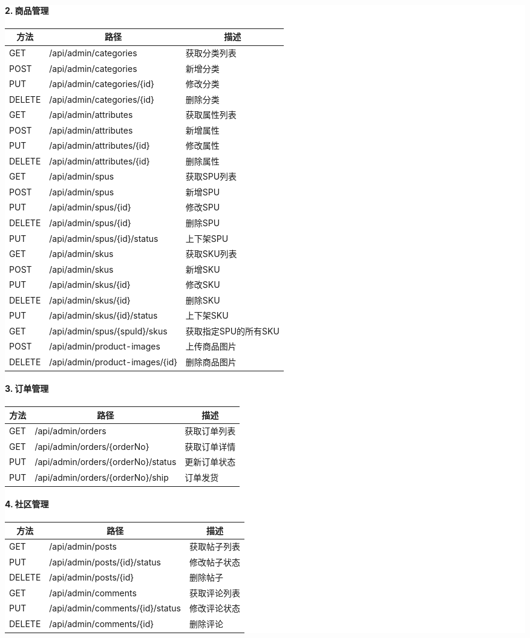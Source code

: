 #### 2. 商品管理
| 方法 | 路径 | 描述 |
| --- | --- | --- |
| GET | /api/admin/categories | 获取分类列表 |
| POST | /api/admin/categories | 新增分类 |
| PUT | /api/admin/categories/{id} | 修改分类 |
| DELETE | /api/admin/categories/{id} | 删除分类 |
| GET | /api/admin/attributes | 获取属性列表 |
| POST | /api/admin/attributes | 新增属性 |
| PUT | /api/admin/attributes/{id} | 修改属性 |
| DELETE | /api/admin/attributes/{id} | 删除属性 |
| GET | /api/admin/spus | 获取SPU列表 |
| POST | /api/admin/spus | 新增SPU |
| PUT | /api/admin/spus/{id} | 修改SPU |
| DELETE | /api/admin/spus/{id} | 删除SPU |
| PUT | /api/admin/spus/{id}/status | 上下架SPU |
| GET | /api/admin/skus | 获取SKU列表 |
| POST | /api/admin/skus | 新增SKU |
| PUT | /api/admin/skus/{id} | 修改SKU |
| DELETE | /api/admin/skus/{id} | 删除SKU |
| PUT | /api/admin/skus/{id}/status | 上下架SKU |
| GET | /api/admin/spus/{spuId}/skus | 获取指定SPU的所有SKU |
| POST | /api/admin/product-images | 上传商品图片 |
| DELETE | /api/admin/product-images/{id} | 删除商品图片 |

#### 3. 订单管理
| 方法 | 路径 | 描述 |
| --- | --- | --- |
| GET | /api/admin/orders | 获取订单列表 |
| GET | /api/admin/orders/{orderNo} | 获取订单详情 |
| PUT | /api/admin/orders/{orderNo}/status | 更新订单状态 |
| PUT | /api/admin/orders/{orderNo}/ship | 订单发货 |

#### 4. 社区管理
| 方法 | 路径 | 描述 |
| --- | --- | --- |
| GET | /api/admin/posts | 获取帖子列表 |
| PUT | /api/admin/posts/{id}/status | 修改帖子状态 |
| DELETE | /api/admin/posts/{id} | 删除帖子 |
| GET | /api/admin/comments | 获取评论列表 |
| PUT | /api/admin/comments/{id}/status | 修改评论状态 |
| DELETE | /api/admin/comments/{id} | 删除评论 |